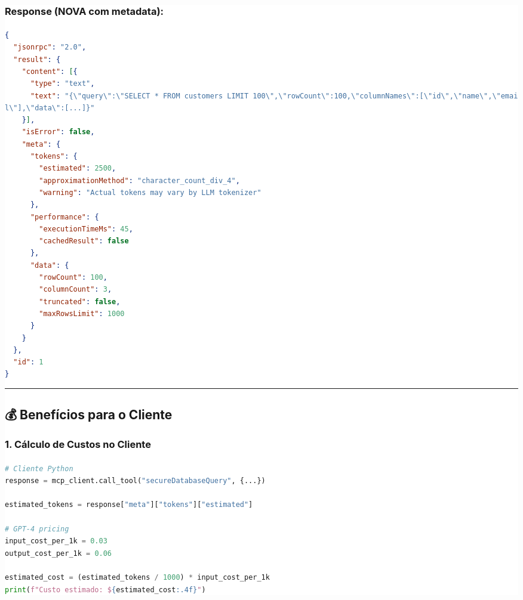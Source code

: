### Response (NOVA com metadata):
```json
{
  "jsonrpc": "2.0",
  "result": {
    "content": [{
      "type": "text",
      "text": "{\"query\":\"SELECT * FROM customers LIMIT 100\",\"rowCount\":100,\"columnNames\":[\"id\",\"name\",\"email\"],\"data\":[...]}"
    }],
    "isError": false,
    "meta": {
      "tokens": {
        "estimated": 2500,
        "approximationMethod": "character_count_div_4",
        "warning": "Actual tokens may vary by LLM tokenizer"
      },
      "performance": {
        "executionTimeMs": 45,
        "cachedResult": false
      },
      "data": {
        "rowCount": 100,
        "columnCount": 3,
        "truncated": false,
        "maxRowsLimit": 1000
      }
    }
  },
  "id": 1
}
```

---

## 💰 Benefícios para o Cliente

### 1. Cálculo de Custos no Cliente

```python
# Cliente Python
response = mcp_client.call_tool("secureDatabaseQuery", {...})

estimated_tokens = response["meta"]["tokens"]["estimated"]

# GPT-4 pricing
input_cost_per_1k = 0.03
output_cost_per_1k = 0.06

estimated_cost = (estimated_tokens / 1000) * input_cost_per_1k
print(f"Custo estimado: ${estimated_cost:.4f}")
```
